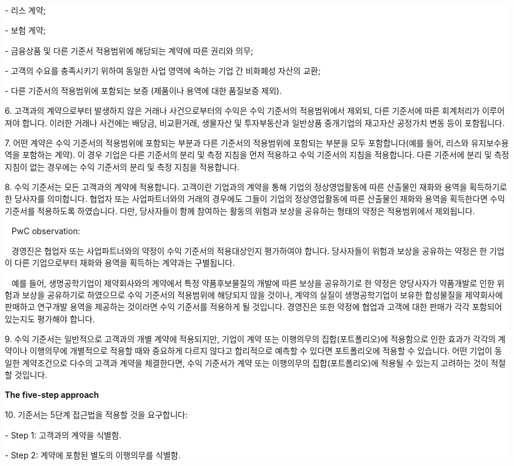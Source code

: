 
\- 리스 계약;

  

\- 보험 계약;

  

\- 금융상품 및 다른 기준서 적용범위에 해당되는 계약에 따른 권리와 의무;

  

\- 고객의 수요를 충족시키기 위하여 동일한 사업 영역에 속하는 기업 간 비화폐성 자산의 교환;

  

\- 다른 기준서의 적용범위에 포함되는 보증 (제품이나 용역에 대한 품질보증 제외).

  

6\. 고객과의 계약으로부터 발생하지 않은 거래나 사건으로부터의 수익은 수익 기준서의 적용범위에서 제외되, 다른 기준서에 따른 회계처리가 이루어져야 합니다. 이러한 거래나 사건에는 배당금, 비교환거래, 생물자산 및 투자부동산과 일반상품 중개기업의 재고자산 공정가치 변동 등이 포함됩니다.

  

7\. 어떤 계약은 수익 기준서의 적용범위에 포함되는 부분과 다른 기준서의 적용범위에 포함되는 부분을 모두 포함합니다(예를 들어, 리스와 유지보수용역을 포함하는 계약). 이 경우 기업은 다른 기준서의 분리 및 측정 지침을 먼저 적용하고 수익 기준서의 지침을 적용합니다. 다른 기준서에 분리 및 측정 지침이 없는 경우에는 수익 기준서의 분리 및 측정 지침을 적용합니다.

  

8\. 수익 기준서는 모든 고객과의 계약에 적용합니다. 고객이란 기업과의 계약을 통해 기업의 정상영업활동에 따른 산출물인 재화와 용역을 획득하기로 한 당사자를 의미합니다. 협업자 또는 사업파트너와의 거래의 경우에도 그들이 기업의 정상영업활동에 따른 산출물인 재화와 용역을 획득한다면 수익 기준서를 적용하도록 하였습니다. 다만, 당사자들이 함께 참여하는 활동의 위험과 보상을 공유하는 형태의 약정은 적용범위에서 제외됩니다.

  

   PwC observation:

   경영진은 협업자 또는 사업파트너와의 약정이 수익 기준서의 적용대상인지 평가하여야 합니다. 당사자들이 위험과 보상을 공유하는 약정은 한 기업이 다른 기업으로부터 재화와 용역을 획득하는 계약과는 구별됩니다.

   예를 들어, 생명공학기업이 제약회사와의 계약에서 특정 약품후보물질의 개발에 따른 보상을 공유하기로 한 약정은 양당사자가 약품개발로 인한 위험과 보상을 공유하기로 하였으므로 수익 기준서의 적용범위에 해당되지 않을 것이나, 계약의 실질이 생명공학기업이 보유한 합성물질을 제약회사에 판매하고 연구개발 용역을 제공하는 것이라면 수익 기준서를 적용하게 될 것입니다. 경영진은 또한 약정에 협업과 고객에 대한 판매가 각각 포함되어 있는지도 평가해야 합니다.

  

9\. 수익 기준서는 일반적으로 고객과의 개별 계약에 적용되지만, 기업이 계약 또는 이행의무의 집합(포트폴리오)에 적용함으로 인한 효과가 각각의 계약이나 이행의무에 개별적으로 적용할 때와 중요하게 다르지 않다고 합리적으로 예측할 수 있다면 포트폴리오에 적용할 수 있습니다. 어떤 기업이 동일한 계약조건으로 다수의 고객과 계약을 체결한다면, 수익 기준서가 계약 또는 이행의무의 집합(포트폴리오)에 적용될 수 있는지 고려하는 것이 적절할 것입니다.

  

**The five-step approach**

  

10\. 기준서는 5단계 접근법을 적용할 것을 요구합니다:

  

\- Step 1: 고객과의 계약을 식별함.

  

\- Step 2: 계약에 포함된 별도의 이행의무를 식별함.

  

